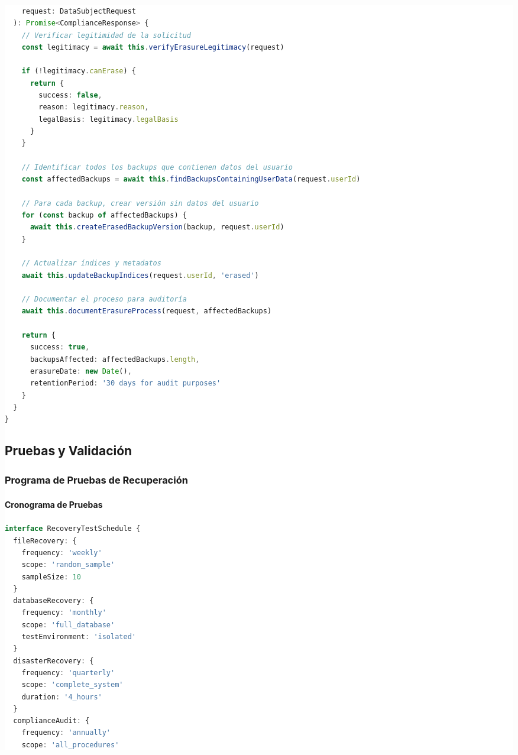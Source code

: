 ```typescript
    request: DataSubjectRequest
  ): Promise<ComplianceResponse> {
    // Verificar legitimidad de la solicitud
    const legitimacy = await this.verifyErasureLegitimacy(request)
    
    if (!legitimacy.canErase) {
      return {
        success: false,
        reason: legitimacy.reason,
        legalBasis: legitimacy.legalBasis
      }
    }
    
    // Identificar todos los backups que contienen datos del usuario
    const affectedBackups = await this.findBackupsContainingUserData(request.userId)
    
    // Para cada backup, crear versión sin datos del usuario
    for (const backup of affectedBackups) {
      await this.createErasedBackupVersion(backup, request.userId)
    }
    
    // Actualizar índices y metadatos
    await this.updateBackupIndices(request.userId, 'erased')
    
    // Documentar el proceso para auditoría
    await this.documentErasureProcess(request, affectedBackups)
    
    return {
      success: true,
      backupsAffected: affectedBackups.length,
      erasureDate: new Date(),
      retentionPeriod: '30 days for audit purposes'
    }
  }
}
```

## Pruebas y Validación

### Programa de Pruebas de Recuperación

#### Cronograma de Pruebas
```typescript
interface RecoveryTestSchedule {
  fileRecovery: {
    frequency: 'weekly'
    scope: 'random_sample'
    sampleSize: 10
  }
  databaseRecovery: {
    frequency: 'monthly'
    scope: 'full_database'
    testEnvironment: 'isolated'
  }
  disasterRecovery: {
    frequency: 'quarterly'
    scope: 'complete_system'
    duration: '4_hours'
  }
  complianceAudit: {
    frequency: 'annually'
    scope: 'all_procedures'
```